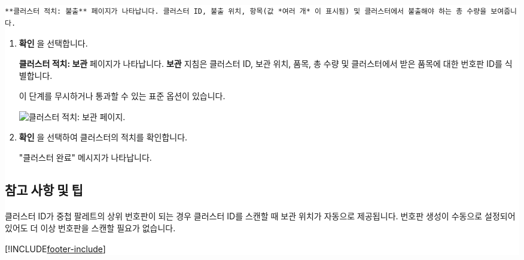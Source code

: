     **클러스터 적치: 불출** 페이지가 나타납니다. 클러스터 ID, 불출 위치, 항목(값 *여러 개* 이 표시됨) 및 클러스터에서 불출해야 하는 총 수량을 보여줍니다.

1. **확인** 을 선택합니다.

    **클러스터 적치: 보관** 페이지가 나타납니다. **보관** 지침은 클러스터 ID, 보관 위치, 품목, 총 수량 및 클러스터에서 받은 품목에 대한 번호판 ID를 식별합니다.

    이 단계를 무시하거나 통과할 수 있는 표준 옵션이 있습니다.

    ![클러스터 적치: 보관 페이지.](media/Cluster_putaway-Put.png "클러스터 적치: 보관 페이지")

1. **확인** 을 선택하여 클러스터의 적치를 확인합니다.

    "클러스터 완료" 메시지가 나타납니다.

## <a name="notes-and-tips"></a>참고 사항 및 팁

클러스터 ID가 중첩 팔레트의 상위 번호판이 되는 경우 클러스터 ID를 스캔할 때 보관 위치가 자동으로 제공됩니다. 번호판 생성이 수동으로 설정되어 있어도 더 이상 번호판을 스캔할 필요가 없습니다.


[!INCLUDE[footer-include](../../includes/footer-banner.md)]